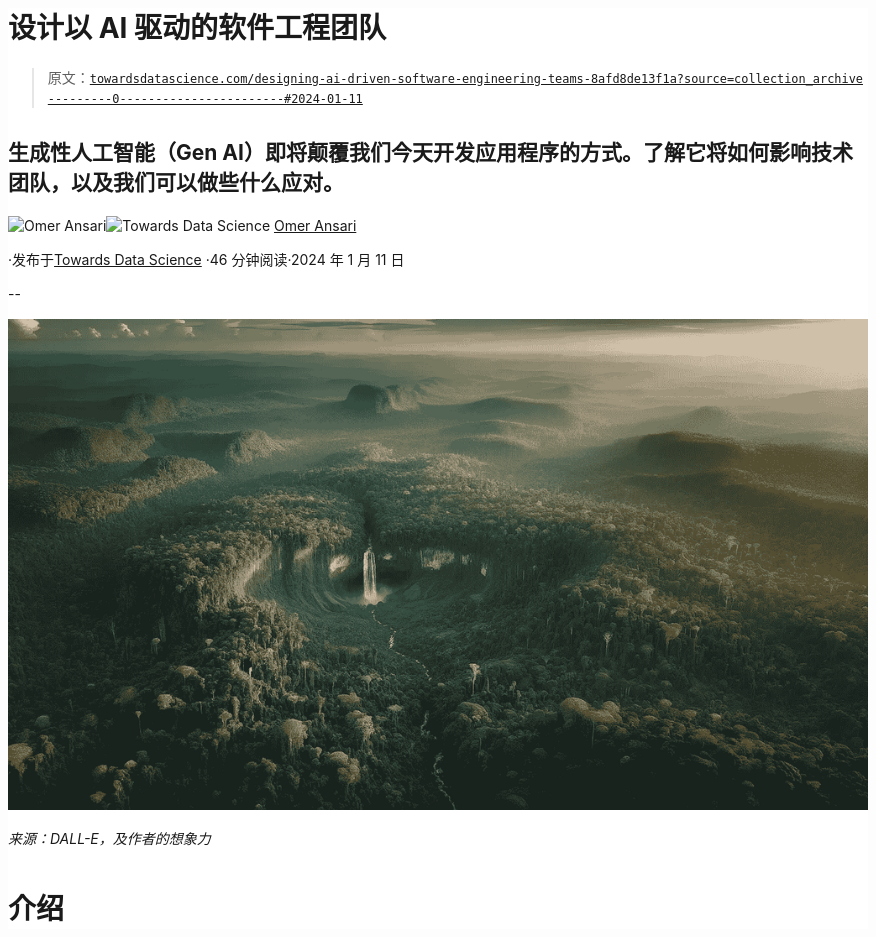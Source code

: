 # 设计以 AI 驱动的软件工程团队

> 原文：[`towardsdatascience.com/designing-ai-driven-software-engineering-teams-8afd8de13f1a?source=collection_archive---------0-----------------------#2024-01-11`](https://towardsdatascience.com/designing-ai-driven-software-engineering-teams-8afd8de13f1a?source=collection_archive---------0-----------------------#2024-01-11)

## 生成性人工智能（Gen AI）即将颠覆我们今天开发应用程序的方式。了解它将如何影响技术团队，以及我们可以做些什么应对。

[](https://medium.com/@oansari?source=post_page---byline--8afd8de13f1a--------------------------------)![Omer Ansari](https://medium.com/@oansari?source=post_page---byline--8afd8de13f1a--------------------------------)[](https://towardsdatascience.com/?source=post_page---byline--8afd8de13f1a--------------------------------)![Towards Data Science](https://towardsdatascience.com/?source=post_page---byline--8afd8de13f1a--------------------------------) [Omer Ansari](https://medium.com/@oansari?source=post_page---byline--8afd8de13f1a--------------------------------)

·发布于[Towards Data Science](https://towardsdatascience.com/?source=post_page---byline--8afd8de13f1a--------------------------------) ·46 分钟阅读·2024 年 1 月 11 日

--

![](img/df53c0e3238ea752e5c7603741c6f748.png)

*来源：DALL-E，及作者的想象力*

# 介绍
